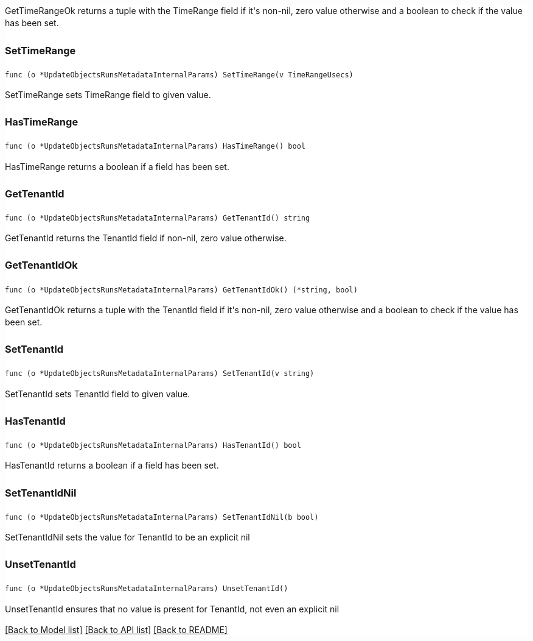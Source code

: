GetTimeRangeOk returns a tuple with the TimeRange field if it's non-nil, zero value otherwise
and a boolean to check if the value has been set.

### SetTimeRange

`func (o *UpdateObjectsRunsMetadataInternalParams) SetTimeRange(v TimeRangeUsecs)`

SetTimeRange sets TimeRange field to given value.

### HasTimeRange

`func (o *UpdateObjectsRunsMetadataInternalParams) HasTimeRange() bool`

HasTimeRange returns a boolean if a field has been set.

### GetTenantId

`func (o *UpdateObjectsRunsMetadataInternalParams) GetTenantId() string`

GetTenantId returns the TenantId field if non-nil, zero value otherwise.

### GetTenantIdOk

`func (o *UpdateObjectsRunsMetadataInternalParams) GetTenantIdOk() (*string, bool)`

GetTenantIdOk returns a tuple with the TenantId field if it's non-nil, zero value otherwise
and a boolean to check if the value has been set.

### SetTenantId

`func (o *UpdateObjectsRunsMetadataInternalParams) SetTenantId(v string)`

SetTenantId sets TenantId field to given value.

### HasTenantId

`func (o *UpdateObjectsRunsMetadataInternalParams) HasTenantId() bool`

HasTenantId returns a boolean if a field has been set.

### SetTenantIdNil

`func (o *UpdateObjectsRunsMetadataInternalParams) SetTenantIdNil(b bool)`

 SetTenantIdNil sets the value for TenantId to be an explicit nil

### UnsetTenantId
`func (o *UpdateObjectsRunsMetadataInternalParams) UnsetTenantId()`

UnsetTenantId ensures that no value is present for TenantId, not even an explicit nil

[[Back to Model list]](../README.md#documentation-for-models) [[Back to API list]](../README.md#documentation-for-api-endpoints) [[Back to README]](../README.md)


